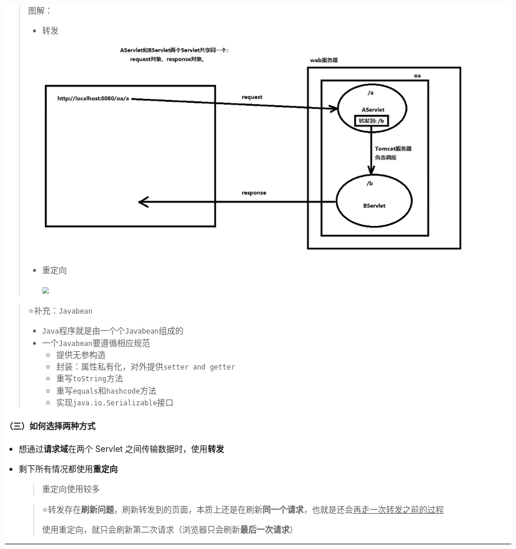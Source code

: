   > 图解：
  >
  > - 转发
  >
  >   <img src="pics/图解转发.png" style="zoom:70%;" />
  >
  > - 重定向
  >
  >   <img src="pics/图解重定向.png" style="zoom:70%;" />

  > :star:补充：`Javabean`
  >
  > - `Java`程序就是由一个个`Javabean`组成的
  > - 一个`Javabean`要遵循相应规范
  >   - 提供无参构造
  >   - 封装：属性私有化，对外提供`setter and getter`
  >   - 重写`toString`方法
  >   - 重写`equals`和`hashcode`方法
  >   - 实现`java.io.Serializable`接口

#### （三）如何选择两种方式

- 想通过**请求域**在两个 Servlet 之间传输数据时，使用**转发**

- 剩下所有情况都使用**重定向**

  > 重定向使用较多

  > :star:转发存在**刷新问题**，刷新转发到的页面，本质上还是在刷新**同一个请求**，也就是还会<u>再走一次转发之前的过程</u>
  >
  > 使用重定向，就只会刷新第二次请求（浏览器只会刷新**最后一次请求**）

---